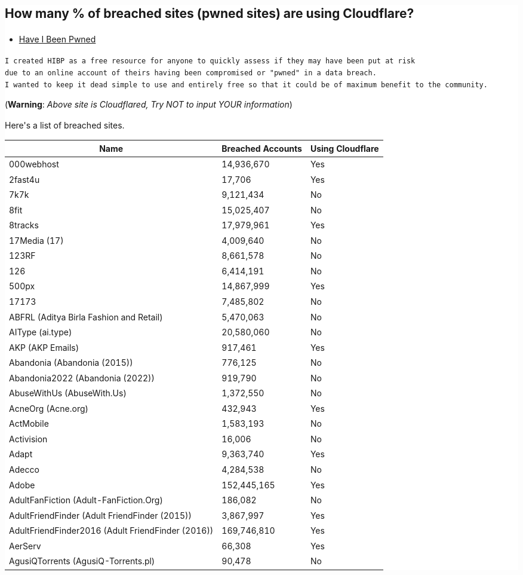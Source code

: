 ## How many % of breached sites (pwned sites) are using Cloudflare?


- [Have I Been Pwned](https://web.archive.org/web/20230218063318/https://haveibeenpwned.com/About)
```
I created HIBP as a free resource for anyone to quickly assess if they may have been put at risk 
due to an online account of theirs having been compromised or "pwned" in a data breach. 
I wanted to keep it dead simple to use and entirely free so that it could be of maximum benefit to the community. 
```
(**Warning**: _Above site is Cloudflared, Try NOT to input YOUR information_)


Here's a list of breached sites.


| Name | Breached Accounts | Using Cloudflare |
| -- | -- | -- |
| 000webhost | 14,936,670 | Yes |
| 2fast4u | 17,706 | Yes |
| 7k7k | 9,121,434 | No |
| 8fit | 15,025,407 | No |
| 8tracks | 17,979,961 | Yes |
| 17Media (17) | 4,009,640 | No |
| 123RF | 8,661,578 | No |
| 126 | 6,414,191 | No |
| 500px | 14,867,999 | Yes |
| 17173 | 7,485,802 | No |
| ABFRL (Aditya Birla Fashion and Retail) | 5,470,063 | No |
| AIType (ai.type) | 20,580,060 | No |
| AKP (AKP Emails) | 917,461 | Yes |
| Abandonia (Abandonia (2015)) | 776,125 | No |
| Abandonia2022 (Abandonia (2022)) | 919,790 | No |
| AbuseWithUs (AbuseWith.Us) | 1,372,550 | No |
| AcneOrg (Acne.org) | 432,943 | Yes |
| ActMobile | 1,583,193 | No |
| Activision | 16,006 | No |
| Adapt | 9,363,740 | Yes |
| Adecco | 4,284,538 | No |
| Adobe | 152,445,165 | Yes |
| AdultFanFiction (Adult-FanFiction.Org) | 186,082 | No |
| AdultFriendFinder (Adult FriendFinder (2015)) | 3,867,997 | Yes |
| AdultFriendFinder2016 (Adult FriendFinder (2016)) | 169,746,810 | Yes |
| AerServ | 66,308 | Yes |
| AgusiQTorrents (AgusiQ-Torrents.pl) | 90,478 | No |